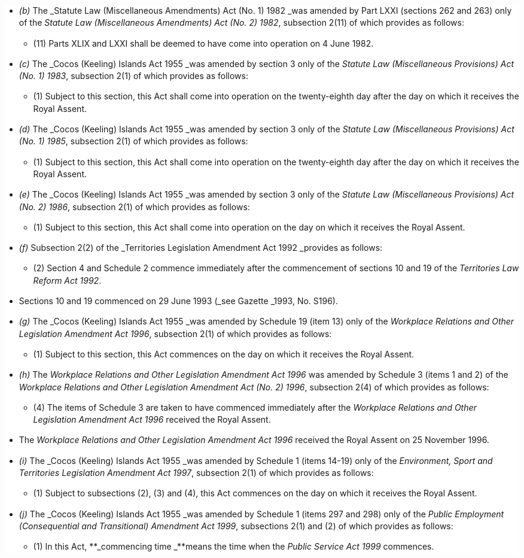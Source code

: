   * _(b)_	The _Statute Law (Miscellaneous Amendments) Act (No. 1) 1982 _was amended by Part LXXI (sections 262 and 263) only of the _Statute Law (Miscellaneous Amendments) Act (No. 2) 1982_, subsection 2(11) of which provides as follows:

     * (11) Parts XLIX and LXXI shall be deemed to have come into operation on 4 June 1982.

  * _(c)_	The _Cocos (Keeling) Islands Act 1955 _was amended by section 3 only of the _Statute Law (Miscellaneous Provisions) Act (No. 1) 1983_, subsection 2(1) of which provides as follows:

     * (1) Subject to this section, this Act shall come into operation on the twenty-eighth day after the day on which it receives the Royal Assent.

  * _(d)_	The _Cocos (Keeling) Islands Act 1955 _was amended by section 3 only of the _Statute Law (Miscellaneous Provisions) Act (No. 1) 1985_, subsection 2(1) of which provides as follows:

     * (1) Subject to this section, this Act shall come into operation on the twenty-eighth day after the day on which it receives the Royal Assent.

  * _(e)_	The _Cocos (Keeling) Islands Act 1955 _was amended by section 3 only of the _Statute Law (Miscellaneous Provisions) Act (No. 2) 1986_, subsection 2(1) of which provides as follows:

     * (1) Subject to this section, this Act shall come into operation on the day on which it receives the Royal Assent.

  * _(f)_	Subsection 2(2) of the _Territories Legislation Amendment Act 1992 _provides as follows:

     * (2) Section 4 and Schedule 2 commence immediately after the commencement of sections 10 and 19 of the _Territories Law Reform Act 1992_.

  * Sections 10 and 19 commenced on 29 June 1993 (_see Gazette _1993, No. S196).

  * _(g)_	The _Cocos (Keeling) Islands Act 1955 _was amended by Schedule 19 (item 13) only of the _Workplace Relations and Other Legislation Amendment Act 1996_, subsection 2(1) of which provides as follows:

     * (1) Subject to this section, this Act commences on the day on which it receives the Royal Assent.

  * _(h)_	The _Workplace Relations and Other Legislation Amendment Act 1996_ was amended by Schedule 3 (items 1 and 2) of the _Workplace Relations and Other Legislation Amendment Act (No. 2) 1996_, subsection 2(4) of which provides as follows:

     * (4) The items of Schedule 3 are taken to have commenced immediately after the _Workplace Relations and Other Legislation Amendment Act 1996_ received the Royal Assent.

  * The _Workplace Relations and Other Legislation Amendment Act 1996_ received the Royal Assent on 25 November 1996.

  * _(i)_	The _Cocos (Keeling) Islands Act 1955 _was amended by Schedule 1 (items 14-19) only of the _Environment, Sport and Territories Legislation Amendment Act 1997_, subsection 2(1) of which provides as follows:

     * (1) Subject to subsections (2), (3) and (4), this Act commences on the day on which it receives the Royal Assent.

  * _(j)_	The _Cocos (Keeling) Islands Act 1955 _was amended by Schedule 1 (items 297 and 298) only of the _Public Employment (Consequential and Transitional) Amendment Act 1999_, subsections 2(1) and (2) of which provides as follows:

     * (1) In this Act, **_commencing time _**means the time when the _Public Service Act 1999_ commences.
